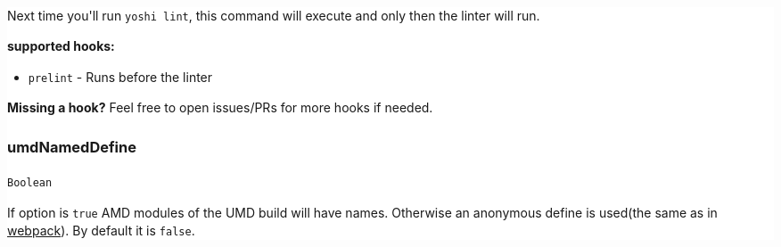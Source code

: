 Next time you'll run `yoshi lint`, this command will execute and only then the linter will run.

**supported hooks:**

- `prelint` - Runs before the linter

**Missing a hook?** Feel free to open issues/PRs for more hooks if needed.

### umdNamedDefine

`Boolean`

If option is `true` AMD modules of the UMD build will have names. Otherwise an anonymous define is used(the same as in [webpack](https://webpack.js.org/configuration/output/#output-umdnameddefine)).
By default it is `false`.
